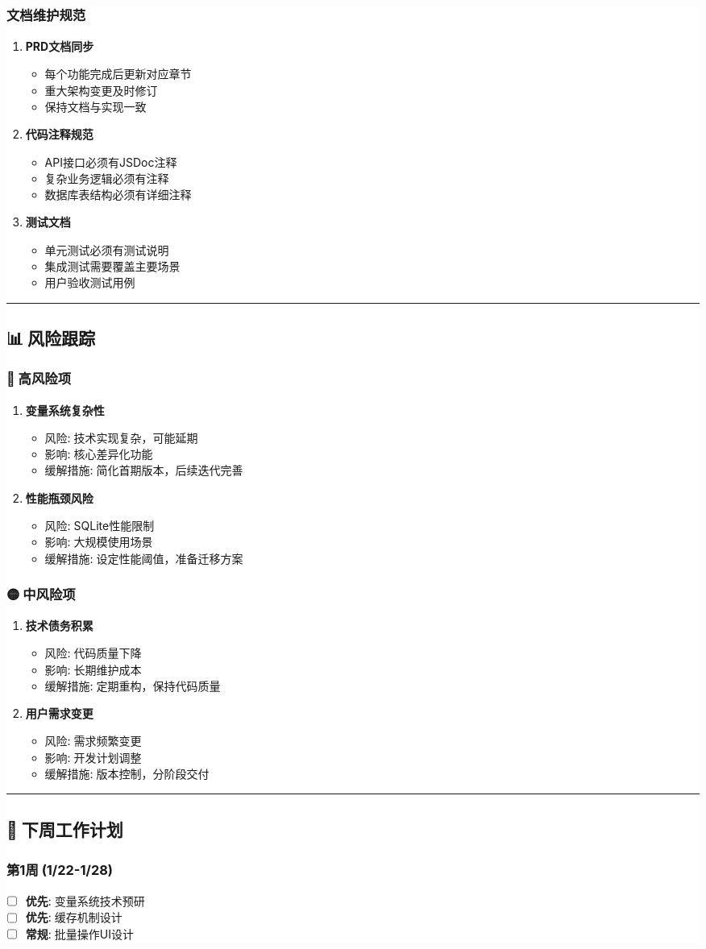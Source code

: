 ### 文档维护规范

1. **PRD文档同步**
   - 每个功能完成后更新对应章节
   - 重大架构变更及时修订
   - 保持文档与实现一致

2. **代码注释规范**
   - API接口必须有JSDoc注释
   - 复杂业务逻辑必须有注释
   - 数据库表结构必须有详细注释

3. **测试文档**
   - 单元测试必须有测试说明
   - 集成测试需要覆盖主要场景
   - 用户验收测试用例

---

## 📊 风险跟踪

### 🔴 高风险项

1. **变量系统复杂性**
   - 风险: 技术实现复杂，可能延期
   - 影响: 核心差异化功能
   - 缓解措施: 简化首期版本，后续迭代完善

2. **性能瓶颈风险**
   - 风险: SQLite性能限制
   - 影响: 大规模使用场景
   - 缓解措施: 设定性能阈值，准备迁移方案

### 🟡 中风险项

1. **技术债务积累**
   - 风险: 代码质量下降
   - 影响: 长期维护成本
   - 缓解措施: 定期重构，保持代码质量

2. **用户需求变更**
   - 风险: 需求频繁变更
   - 影响: 开发计划调整
   - 缓解措施: 版本控制，分阶段交付

---

## 📝 下周工作计划

### 第1周 (1/22-1/28)
- [ ] **优先**: 变量系统技术预研
- [ ] **优先**: 缓存机制设计
- [ ] **常规**: 批量操作UI设计
